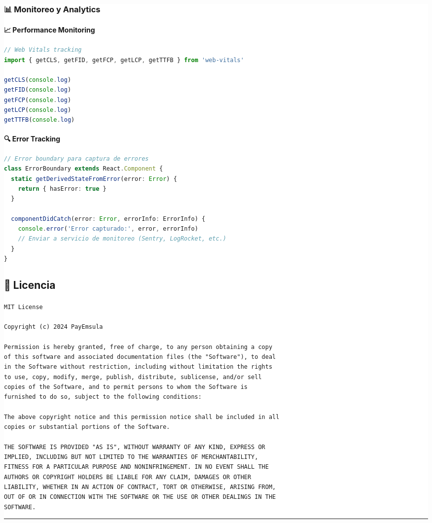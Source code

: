 ### 📊 Monitoreo y Analytics

#### 📈 Performance Monitoring
```typescript
// Web Vitals tracking
import { getCLS, getFID, getFCP, getLCP, getTTFB } from 'web-vitals'

getCLS(console.log)
getFID(console.log)
getFCP(console.log)
getLCP(console.log)
getTTFB(console.log)
```

#### 🔍 Error Tracking
```typescript
// Error boundary para captura de errores
class ErrorBoundary extends React.Component {
  static getDerivedStateFromError(error: Error) {
    return { hasError: true }
  }

  componentDidCatch(error: Error, errorInfo: ErrorInfo) {
    console.error('Error capturado:', error, errorInfo)
    // Enviar a servicio de monitoreo (Sentry, LogRocket, etc.)
  }
}
```

## 📜 Licencia

```
MIT License

Copyright (c) 2024 PayEmsula

Permission is hereby granted, free of charge, to any person obtaining a copy
of this software and associated documentation files (the "Software"), to deal
in the Software without restriction, including without limitation the rights
to use, copy, modify, merge, publish, distribute, sublicense, and/or sell
copies of the Software, and to permit persons to whom the Software is
furnished to do so, subject to the following conditions:

The above copyright notice and this permission notice shall be included in all
copies or substantial portions of the Software.

THE SOFTWARE IS PROVIDED "AS IS", WITHOUT WARRANTY OF ANY KIND, EXPRESS OR
IMPLIED, INCLUDING BUT NOT LIMITED TO THE WARRANTIES OF MERCHANTABILITY,
FITNESS FOR A PARTICULAR PURPOSE AND NONINFRINGEMENT. IN NO EVENT SHALL THE
AUTHORS OR COPYRIGHT HOLDERS BE LIABLE FOR ANY CLAIM, DAMAGES OR OTHER
LIABILITY, WHETHER IN AN ACTION OF CONTRACT, TORT OR OTHERWISE, ARISING FROM,
OUT OF OR IN CONNECTION WITH THE SOFTWARE OR THE USE OR OTHER DEALINGS IN THE
SOFTWARE.
```

---